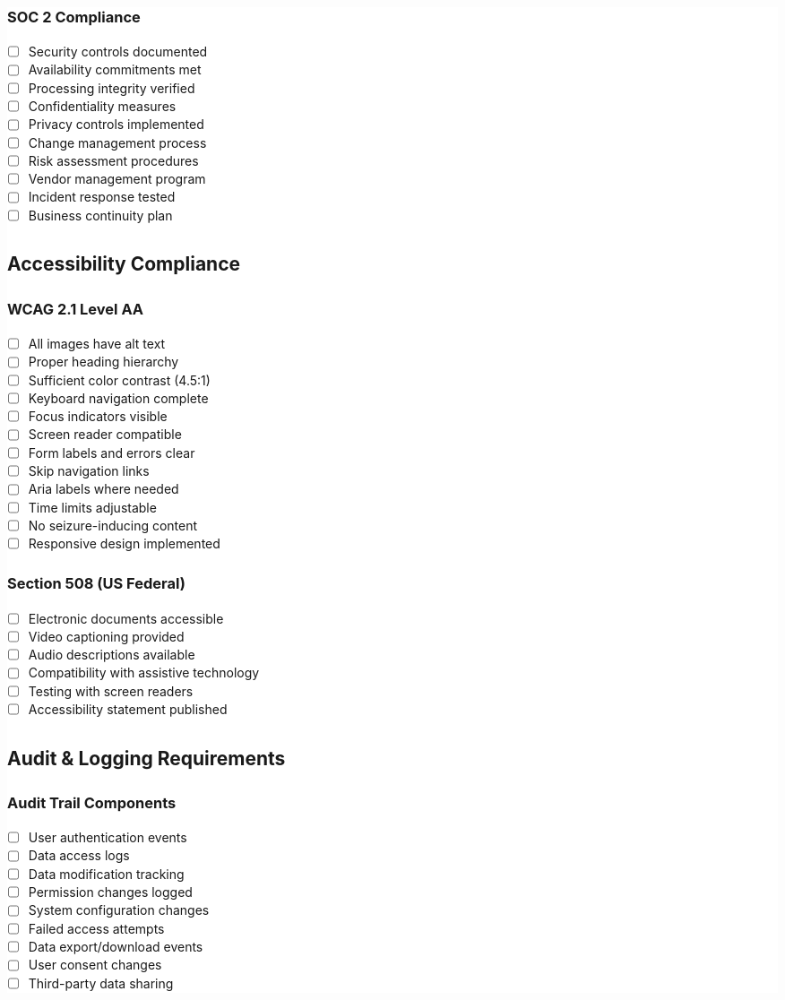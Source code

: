 ### SOC 2 Compliance
- [ ] Security controls documented
- [ ] Availability commitments met
- [ ] Processing integrity verified
- [ ] Confidentiality measures
- [ ] Privacy controls implemented
- [ ] Change management process
- [ ] Risk assessment procedures
- [ ] Vendor management program
- [ ] Incident response tested
- [ ] Business continuity plan

## Accessibility Compliance

### WCAG 2.1 Level AA
- [ ] All images have alt text
- [ ] Proper heading hierarchy
- [ ] Sufficient color contrast (4.5:1)
- [ ] Keyboard navigation complete
- [ ] Focus indicators visible
- [ ] Screen reader compatible
- [ ] Form labels and errors clear
- [ ] Skip navigation links
- [ ] Aria labels where needed
- [ ] Time limits adjustable
- [ ] No seizure-inducing content
- [ ] Responsive design implemented

### Section 508 (US Federal)
- [ ] Electronic documents accessible
- [ ] Video captioning provided
- [ ] Audio descriptions available
- [ ] Compatibility with assistive technology
- [ ] Testing with screen readers
- [ ] Accessibility statement published

## Audit & Logging Requirements

### Audit Trail Components
- [ ] User authentication events
- [ ] Data access logs
- [ ] Data modification tracking
- [ ] Permission changes logged
- [ ] System configuration changes
- [ ] Failed access attempts
- [ ] Data export/download events
- [ ] User consent changes
- [ ] Third-party data sharing

